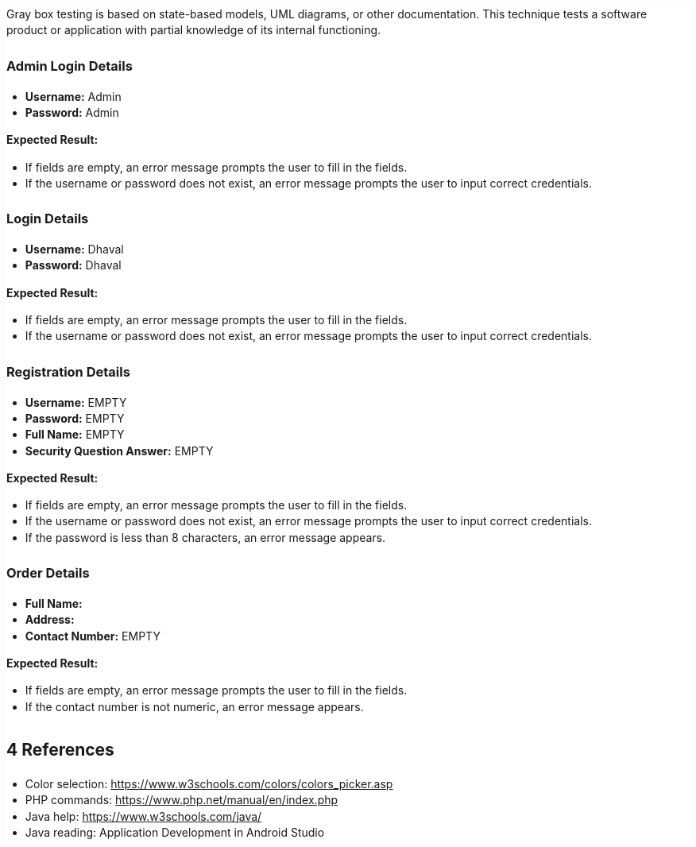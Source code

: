 Gray box testing is based on state-based models, UML diagrams, or other documentation. This technique tests a software product or application with partial knowledge of its internal functioning.

### Admin Login Details

- **Username:** Admin
- **Password:** Admin

**Expected Result:**
- If fields are empty, an error message prompts the user to fill in the fields.
- If the username or password does not exist, an error message prompts the user to input correct credentials.

### Login Details

- **Username:** Dhaval
- **Password:** Dhaval

**Expected Result:**
- If fields are empty, an error message prompts the user to fill in the fields.
- If the username or password does not exist, an error message prompts the user to input correct credentials.

### Registration Details

- **Username:** EMPTY
- **Password:** EMPTY
- **Full Name:** EMPTY
- **Security Question Answer:** EMPTY

**Expected Result:**
- If fields are empty, an error message prompts the user to fill in the fields.
- If the username or password does not exist, an error message prompts the user to input correct credentials.
- If the password is less than 8 characters, an error message appears.

### Order Details

- **Full Name:** 
- **Address:** 
- **Contact Number:** EMPTY

**Expected Result:**
- If fields are empty, an error message prompts the user to fill in the fields.
- If the contact number is not numeric, an error message appears.

<a name="#references"></a>
## 4 References

* Color selection: https://www.w3schools.com/colors/colors_picker.asp
* PHP commands: https://www.php.net/manual/en/index.php
* Java help: https://www.w3schools.com/java/
* Java reading: Application Development in Android Studio
